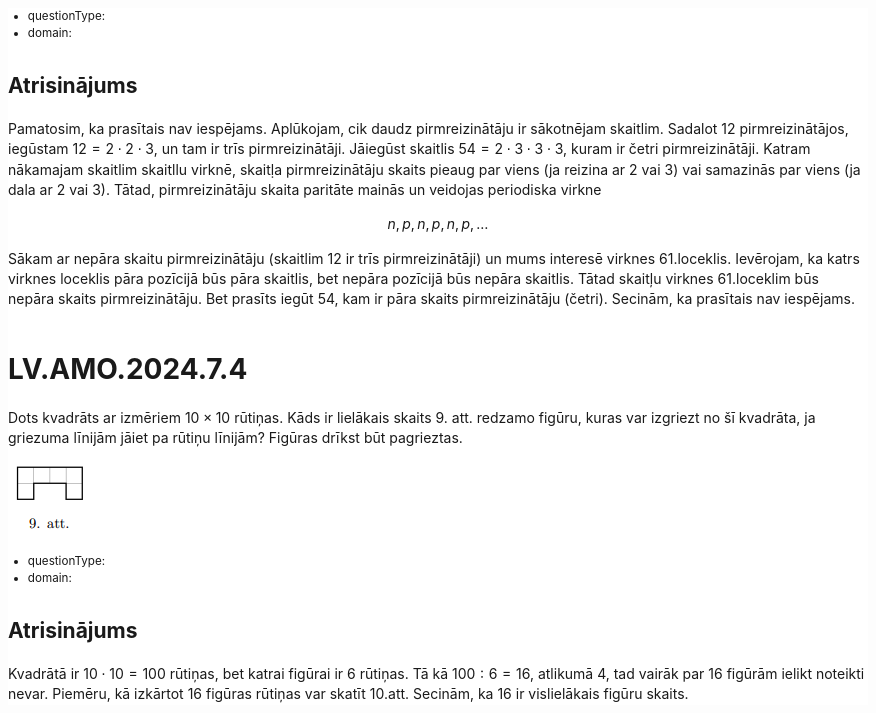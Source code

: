 <small>

* questionType:
* domain:

</small>

## Atrisinājums 

Pamatosim, ka prasītais nav iespējams. Aplūkojam, 
cik daudz pirmreizinātāju ir sākotnējam skaitlim. 
Sadalot $12$ pirmreizinātājos, iegūstam $12=2 \cdot 2 \cdot 3$, 
un tam ir trīs pirmreizinātāji. Jāiegūst skaitlis 
$54=2 \cdot 3 \cdot 3 \cdot 3$, kuram ir četri pirmreizinātāji.
Katram nākamajam skaitlim skaitllu virknē, skaitḷa 
pirmreizinātāju skaits pieaug par viens 
(ja reizina ar $2$ vai $3$) vai samazinās par viens 
(ja dala ar $2$ vai $3$). Tātad, pirmreizinātāju skaita paritāte 
mainās un veidojas periodiska virkne

$$n, p, n, p, n, p, \ldots$$

Sākam ar nepāra skaitu pirmreizinātāju (skaitlim $12$ ir trīs 
pirmreizinātāji) un mums interesē virknes 61.loceklis. 
Ievērojam, ka katrs virknes loceklis pāra pozīcijā būs pāra 
skaitlis, bet nepāra pozīcijā būs nepāra skaitlis. 
Tātad skaitļu virknes 61.loceklim būs nepāra skaits 
pirmreizinātāju. Bet prasīts iegūt $54$, kam ir pāra skaits 
pirmreizinātāju (četri). Secinām, ka prasītais nav iespējams.


# <lo-sample/> LV.AMO.2024.7.4

Dots kvadrāts ar izmēriem $10 \times 10$ rūtiņas. 
Kāds ir lielākais skaits 9. att. redzamo figūru, kuras 
var izgriezt no šī kvadrāta, ja griezuma līnijām jāiet pa 
rūtiņu līnijām? Figūras drīkst būt pagrieztas.

![](LV.AMO.2024.7.4.png)

<small>

* questionType:
* domain:

</small>

## Atrisinājums 

Kvadrātā ir $10 \cdot 10=100$ rūtiņas, bet katrai figūrai 
ir $6$ rūtiņas. Tā kā $100:6 = 16$, atlikumā $4$, tad vairāk 
par $16$ figūrām ielikt noteikti nevar. Piemēru, kā 
izkārtot $16$ figūras rūtiņas var skatīt 10.att. 
Secinām, ka $16$ ir vislielākais figūru skaits.
